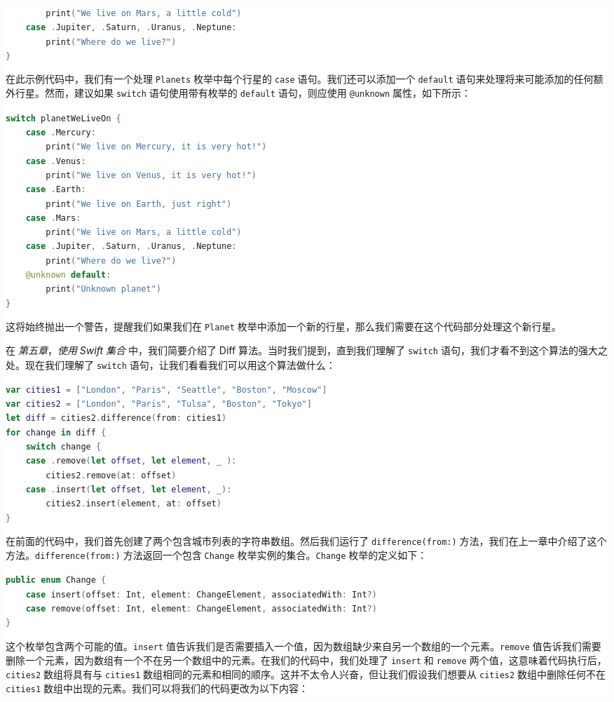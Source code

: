 ```swift
        print("We live on Mars, a little cold") 
    case .Jupiter, .Saturn, .Uranus, .Neptune:
        print("Where do we live?")
} 
```

在此示例代码中，我们有一个处理 `Planets` 枚举中每个行星的 `case` 语句。我们还可以添加一个 `default` 语句来处理将来可能添加的任何额外行星。然而，建议如果 `switch` 语句使用带有枚举的 `default` 语句，则应使用 `@unknown` 属性，如下所示：

```swift
switch planetWeLiveOn { 
    case .Mercury:
        print("We live on Mercury, it is very hot!") 
    case .Venus:
        print("We live on Venus, it is very hot!") 
    case .Earth:
        print("We live on Earth, just right") 
    case .Mars:
        print("We live on Mars, a little cold") 
    case .Jupiter, .Saturn, .Uranus, .Neptune:
        print("Where do we live?") 
    @unknown default:
        print("Unknown planet")
} 
```

这将始终抛出一个警告，提醒我们如果我们在 `Planet` 枚举中添加一个新的行星，那么我们需要在这个代码部分处理这个新行星。

在 *第五章*，*使用 Swift 集合* 中，我们简要介绍了 Diff 算法。当时我们提到，直到我们理解了 `switch` 语句，我们才看不到这个算法的强大之处。现在我们理解了 `switch` 语句，让我们看看我们可以用这个算法做什么：

```swift
var cities1 = ["London", "Paris", "Seattle", "Boston", "Moscow"]
var cities2 = ["London", "Paris", "Tulsa", "Boston", "Tokyo"]
let diff = cities2.difference(from: cities1)
for change in diff {
    switch change {
    case .remove(let offset, let element, _ ):
        cities2.remove(at: offset)
    case .insert(let offset, let element, _):
        cities2.insert(element, at: offset)
} 
```

在前面的代码中，我们首先创建了两个包含城市列表的字符串数组。然后我们运行了 `difference(from:)` 方法，我们在上一章中介绍了这个方法。`difference(from:)` 方法返回一个包含 `Change` 枚举实例的集合。`Change` 枚举的定义如下：

```swift
public enum Change {
    case insert(offset: Int, element: ChangeElement, associatedWith: Int?)
    case remove(offset: Int, element: ChangeElement, associatedWith: Int?)
} 
```

这个枚举包含两个可能的值。`insert` 值告诉我们是否需要插入一个值，因为数组缺少来自另一个数组的一个元素。`remove` 值告诉我们需要删除一个元素，因为数组有一个不在另一个数组中的元素。在我们的代码中，我们处理了 `insert` 和 `remove` 两个值，这意味着代码执行后，`cities2` 数组将具有与 `cities1` 数组相同的元素和相同的顺序。这并不太令人兴奋，但让我们假设我们想要从 `cities2` 数组中删除任何不在 `cities1` 数组中出现的元素。我们可以将我们的代码更改为以下内容：
